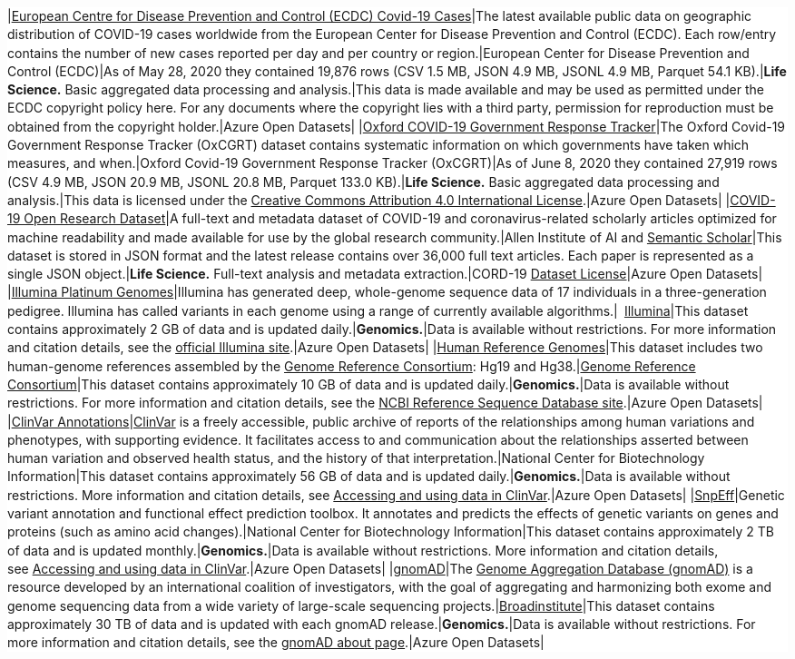 |[European Centre for Disease Prevention and Control (ECDC) Covid-19 Cases](https://docs.microsoft.com/en-us/azure/open-datasets/dataset-ecdc-covid-cases)|The latest available public data on geographic distribution of COVID-19 cases worldwide from the European Center for Disease Prevention and Control (ECDC). Each row/entry contains the number of new cases reported per day and per country or region.|European Center for Disease Prevention and Control (ECDC)|As of May 28, 2020 they contained 19,876 rows (CSV 1.5 MB, JSON 4.9 MB, JSONL 4.9 MB, Parquet 54.1 KB).|**Life Science.** Basic aggregated data processing and analysis.|This data is made available and may be used as permitted under the ECDC copyright policy here. For any documents where the copyright lies with a third party, permission for reproduction must be obtained from the copyright holder.|Azure Open Datasets|
|[Oxford COVID-19 Government Response Tracker](https://docs.microsoft.com/en-us/azure/open-datasets/dataset-oxford-covid-government-response-tracker)|The Oxford Covid-19 Government Response Tracker (OxCGRT) dataset contains systematic information on which governments have taken which measures, and when.|Oxford Covid-19 Government Response Tracker (OxCGRT)|As of June 8, 2020 they contained 27,919 rows (CSV 4.9 MB, JSON 20.9 MB, JSONL 20.8 MB, Parquet 133.0 KB).|**Life Science.** Basic aggregated data processing and analysis.|This data is licensed under the [Creative Commons Attribution 4.0 International License](https://github.com/OxCGRT/covid-policy-tracker/blob/master/LICENSE.txt).|Azure Open Datasets|
|[COVID-19 Open Research Dataset](https://docs.microsoft.com/en-us/azure/open-datasets/dataset-covid-19-open-research)|A full-text and metadata dataset of COVID-19 and coronavirus-related scholarly articles optimized for machine readability and made available for use by the global research community.|Allen Institute of AI and [Semantic Scholar](https://pages.semanticscholar.org/coronavirus-research)|This dataset is stored in JSON format and the latest release contains over 36,000 full text articles. Each paper is represented as a single JSON object.|**Life Science.** Full-text analysis and metadata extraction.|CORD-19 [Dataset License](https://ai2-semanticscholar-cord-19.s3-us-west-2.amazonaws.com/2020-03-13/COVID.DATA.LIC.AGMT.pdf)|Azure Open Datasets|
|[Illumina Platinum Genomes](https://docs.microsoft.com/en-us/azure/open-datasets/dataset-illumina-platinum-genomes)|Illumina has generated deep, whole-genome sequence data of 17 individuals in a three-generation pedigree. Illumina has called variants in each genome using a range of currently available algorithms.|` `[Illumina](https://www.illumina.com/platinumgenomes.html)|This dataset contains approximately 2 GB of data and is updated daily.|**Genomics.**|Data is available without restrictions. For more information and citation details, see the [official Illumina site](https://www.illumina.com/platinumgenomes.html).|Azure Open Datasets|
|[Human Reference Genomes](https://docs.microsoft.com/en-us/azure/open-datasets/dataset-human-reference-genomes)|This dataset includes two human-genome references assembled by the [Genome Reference Consortium](https://www.ncbi.nlm.nih.gov/grc): Hg19 and Hg38.|[Genome Reference Consortium](https://www.ncbi.nlm.nih.gov/grc)|This dataset contains approximately 10 GB of data and is updated daily.|**Genomics.**|Data is available without restrictions. For more information and citation details, see the [NCBI Reference Sequence Database site](https://www.ncbi.nlm.nih.gov/refseq/).|Azure Open Datasets|
|[ClinVar Annotations](https://docs.microsoft.com/en-us/azure/open-datasets/dataset-clinvar-annotations)|[ClinVar](https://www.ncbi.nlm.nih.gov/clinvar/) is a freely accessible, public archive of reports of the relationships among human variations and phenotypes, with supporting evidence. It facilitates access to and communication about the relationships asserted between human variation and observed health status, and the history of that interpretation.|National Center for Biotechnology Information|This dataset contains approximately 56 GB of data and is updated daily.|**Genomics.**|Data is available without restrictions. More information and citation details, see [Accessing and using data in ClinVar](https://www.ncbi.nlm.nih.gov/clinvar/docs/maintenance_use/).|Azure Open Datasets|
|[SnpEff](https://docs.microsoft.com/en-us/azure/open-datasets/dataset-snpeff)|Genetic variant annotation and functional effect prediction toolbox. It annotates and predicts the effects of genetic variants on genes and proteins (such as amino acid changes).|National Center for Biotechnology Information|This dataset contains approximately 2 TB of data and is updated monthly.|**Genomics.**|Data is available without restrictions. More information and citation details, see [Accessing and using data in ClinVar](https://pcingola.github.io/SnpEff/se_introduction/).|Azure Open Datasets|
|[gnomAD](https://docs.microsoft.com/en-us/azure/open-datasets/dataset-gnomad)|The [Genome Aggregation Database (gnomAD)](https://gnomad.broadinstitute.org/) is a resource developed by an international coalition of investigators, with the goal of aggregating and harmonizing both exome and genome sequencing data from a wide variety of large-scale sequencing projects.|[Broadinstitute](https://gnomad.broadinstitute.org/about)|This dataset contains approximately 30 TB of data and is updated with each gnomAD release.|**Genomics.**|Data is available without restrictions. For more information and citation details, see the [gnomAD about page](https://gnomad.broadinstitute.org/about).|Azure Open Datasets|